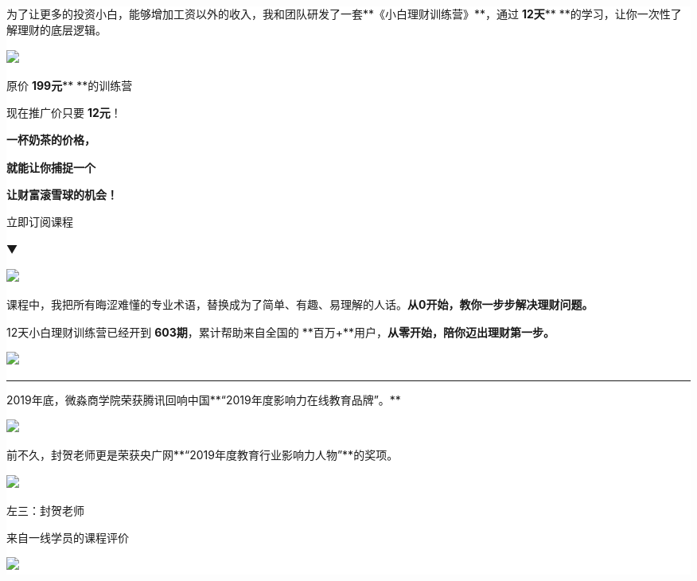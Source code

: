 



为了让更多的投资小白，能够增加工资以外的收入，我和团队研发了一套**《小白理财训练营》**，通过&nbsp;**12天****&nbsp;**的学习，让你一次性了解理财的底层逻辑。

<img data-ratio="0.5626666666666666" src="https://mmbiz.qpic.cn/mmbiz_png/Ok4hZ0tV6r7TiaD6TybVuZxuMq3RLvLaiaveOs8qgbPYD5zBe6WhbWwUjIYYI2j9Ammia8vwIg8YLLjVdBMGJGtyQ/640?wx_fmt=png" data-type="png" data-w="750"/>





原价&nbsp;**199元****&nbsp;**的训练营



现在推广价只要&nbsp;**12元**！



**一杯奶茶的价格，**



**就能让你捕捉一个**



**让财富滚雪球的机会！**





立即订阅课程



▼

<img class="rich_pages js_insertlocalimg" data-ratio="1.28" data-s="300,640" src="https://mmbiz.qpic.cn/mmbiz_gif/Ok4hZ0tV6r7TiaD6TybVuZxuMq3RLvLaiayn2J6XUJCKmP7vf4S7WS543wiclpm7VxujQltyuheZGpAZoRUsBGwSQ/640?wx_fmt=gif" data-type="gif" data-w="750" style="text-align: center;white-space: normal;"/>



课程中，我把所有晦涩难懂的专业术语，替换成为了简单、有趣、易理解的人话。**从0开始，教你一步步解决理财问题。**

12天小白理财训练营已经开到&nbsp;**603期**，累计帮助来自全国的&nbsp;**百万+**用户，**从零开始，陪你迈出理财第一步。**

**<strong style="caret-color: rgb(76, 76, 76);color: rgb(76, 76, 76);font-family: -apple-system-font, BlinkMacSystemFont, &quot;Helvetica Neue&quot;, &quot;PingFang SC&quot;, &quot;Hiragino Sans GB&quot;, &quot;Microsoft YaHei UI&quot;, &quot;Microsoft YaHei&quot;, Arial, sans-serif;font-size: 15px;letter-spacing: 2px;white-space: normal;max-width: 100%;box-sizing: border-box !important;word-wrap: break-word !important;overflow-wrap: break-word !important;"><strong style="max-width: 100%;box-sizing: border-box !important;word-wrap: break-word !important;overflow-wrap: break-word !important;"><img data-ratio="2.3173333333333335" data-type="jpeg" data-w="750" src="https://mmbiz.qpic.cn/mmbiz_png/BLP1uJCAXIFgYpBwYT3ibp9OcpQvTvGO5ibzXVq3wPzx3m1EGDDicLuaZicFB1U1Z1nw80Hwq6dAaxiaIt2ibAKEs1eA/640?wx_fmt=jpeg" style="box-sizing: border-box !important;word-wrap: break-word !important;overflow-wrap: break-word !important;visibility: visible !important;width: auto !important;"/>**</strong></strong>

****

2019年底，微淼商学院荣获腾讯回响中国**“2019年度影响力在线教育品牌”。**

<img data-ratio="0.7175925925925926" src="https://mmbiz.qpic.cn/mmbiz_png/Ok4hZ0tV6r7TiaD6TybVuZxuMq3RLvLaiaOo1E82T10D9ygXkHEDaTBwUl77aWCdIGucsJr200rIO5adibc0cEdfQ/640?wx_fmt=png" data-type="png" data-w="1080" style="font-family: Helvetica;font-size: 12px;white-space: normal;"/>

前不久，封贺老师更是荣获央广网**“2019年度教育行业影响力人物”**的奖项。

<img data-ratio="0.649074074074074" src="https://mmbiz.qpic.cn/mmbiz_png/Ok4hZ0tV6r7TiaD6TybVuZxuMq3RLvLaiamLMEZffjUD5icPhyr3bdb9bZgpRT28MgtG6OmztsW206l2MLNMibIv7g/640?wx_fmt=png" data-type="png" data-w="1080"/>



左三：封贺老师

来自一线学员的课程评价

<img data-ratio="1.212" data-type="jpeg" data-w="750" src="https://mmbiz.qpic.cn/mmbiz_png/BLP1uJCAXIFgYpBwYT3ibp9OcpQvTvGO5vJhCgvmYTt8KBjfseQYIvzw1kxtK1utQbTTQIze5trGrLSYsQpz6uw/640?wx_fmt=jpeg" style="white-space: normal;color: rgb(76, 76, 76);font-family: -apple-system-font, BlinkMacSystemFont, &quot;Helvetica Neue&quot;, &quot;PingFang SC&quot;, &quot;Hiragino Sans GB&quot;, &quot;Microsoft YaHei UI&quot;, &quot;Microsoft YaHei&quot;, Arial, sans-serif;font-size: 15px;letter-spacing: 2px;box-sizing: border-box !important;word-wrap: break-word !important;overflow-wrap: break-word !important;visibility: visible !important;width: auto !important;"/>
